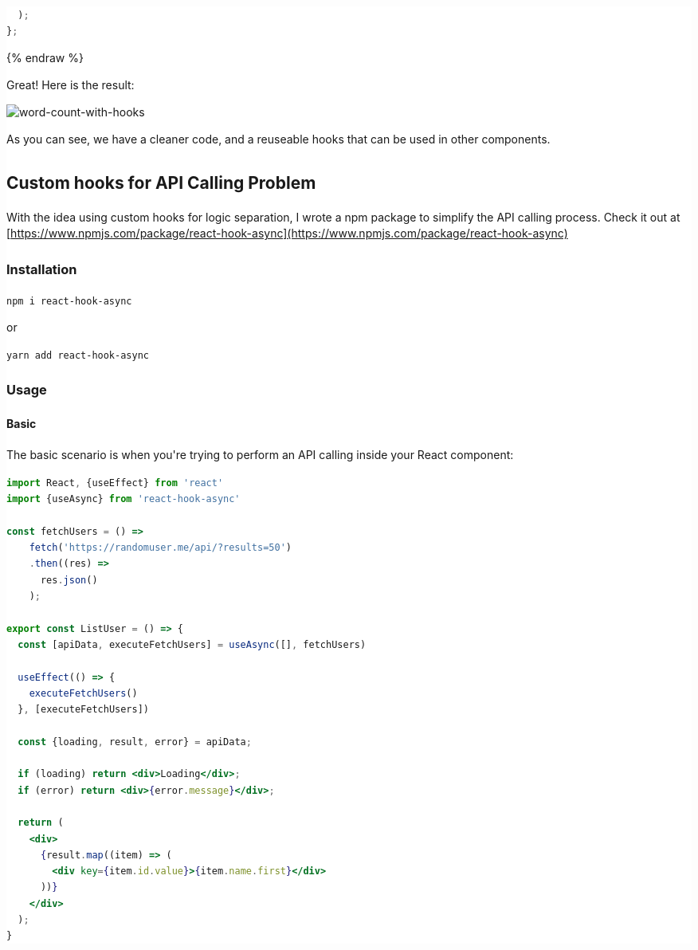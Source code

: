 ```jsx
  );
};

```

{% endraw %}

Great! Here is the result:

<img src="{{'/public/img/2020-09-05-word-count-with-hooks.gif' | absolute_url}}" alt="word-count-with-hooks"/>

As you can see, we have a cleaner code, and a reuseable hooks that can be used in other components.

## Custom hooks for API Calling Problem

With the idea using custom hooks for logic separation, I wrote a npm package to simplify the API calling process. Check it out at [https://www.npmjs.com/package/react-hook-async](https://www.npmjs.com/package/react-hook-async)

### Installation

```bash
npm i react-hook-async
```

or

```bash
yarn add react-hook-async
```

### Usage

#### Basic

The basic scenario is when you're trying to perform an API calling inside your React component:

```jsx
import React, {useEffect} from 'react'
import {useAsync} from 'react-hook-async'

const fetchUsers = () =>
    fetch('https://randomuser.me/api/?results=50')
    .then((res) =>
      res.json()
    );

export const ListUser = () => {
  const [apiData, executeFetchUsers] = useAsync([], fetchUsers)

  useEffect(() => {
    executeFetchUsers()
  }, [executeFetchUsers])

  const {loading, result, error} = apiData;

  if (loading) return <div>Loading</div>;
  if (error) return <div>{error.message}</div>;

  return (
    <div>
      {result.map((item) => (
        <div key={item.id.value}>{item.name.first}</div>
      ))}
    </div>
  );
}
```